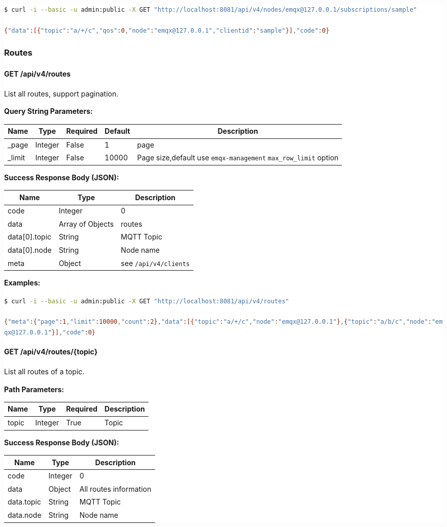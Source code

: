 ```bash
$ curl -i --basic -u admin:public -X GET "http://localhost:8081/api/v4/nodes/emqx@127.0.0.1/subscriptions/sample"

{"data":[{"topic":"a/+/c","qos":0,"node":"emqx@127.0.0.1","clientid":"sample"}],"code":0}
```

### Routes 
#### GET /api/v4/routes 
List all routes, support pagination.

**Query String Parameters:**

| Name   | Type | Required | Default | Description |
| ------ | --------- | -------- | ------- |  ---- |
| _page  | Integer   | False | 1       | page |
| _limit | Integer   | False | 10000   | Page size,default use `emqx-management`  `max_row_limit` option |

**Success Response Body (JSON):**

| Name | Type | Description |
| ---- | --------- | ----------- |
| code | Integer   | 0         |
| data | Array of Objects | routes|
| data[0].topic | String    | MQTT Topic   |
| data[0].node  | String    | Node name    |
| meta | Object    | see `/api/v4/clients` |

**Examples:**

```bash
$ curl -i --basic -u admin:public -X GET "http://localhost:8081/api/v4/routes"

{"meta":{"page":1,"limit":10000,"count":2},"data":[{"topic":"a/+/c","node":"emqx@127.0.0.1"},{"topic":"a/b/c","node":"emqx@127.0.0.1"}],"code":0}
```

#### GET /api/v4/routes/{topic} 
List all routes of a topic.

**Path Parameters:**

| Name   | Type | Required | Description |
| ------ | --------- | -------- |  ---- |
| topic  | Integer   | True | Topic |

**Success Response Body (JSON):**

| Name | Type | Description |
| ---- | --------- | ----------- |
| code | Integer   | 0         |
| data | Object | All routes information |
| data.topic | String    | MQTT Topic |
| data.node  | String    | Node name |
